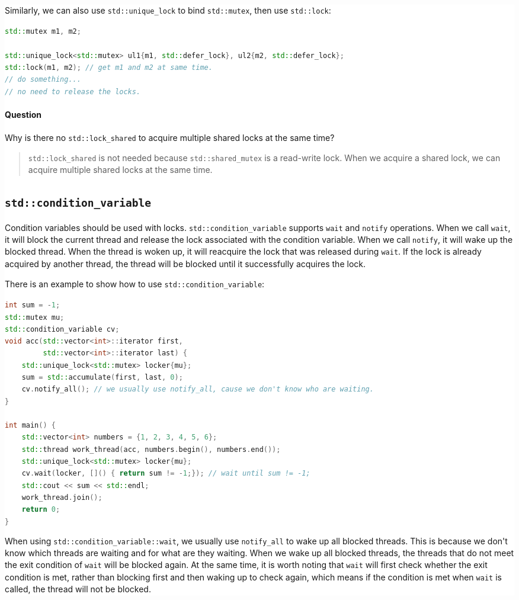 Similarly, we can also use `std::unique_lock` to bind `std::mutex`, then use `std::lock`:

```cpp
std::mutex m1, m2;

std::unique_lock<std::mutex> ul1{m1, std::defer_lock}, ul2{m2, std::defer_lock};
std::lock(m1, m2); // get m1 and m2 at same time.
// do something...
// no need to release the locks.
```

#### Question

Why is there no `std::lock_shared` to acquire multiple shared locks at the same time?

> `std::lock_shared` is not needed because `std::shared_mutex` is a read-write lock.
> When we acquire a shared lock, we can acquire multiple shared locks at the same time.

## `std::condition_variable`

Condition variables should be used with locks.
`std::condition_variable` supports `wait` and `notify` operations.
When we call `wait`, it will block the current thread
and release the lock associated with the condition variable.
When we call `notify`, it will wake up the blocked thread.
When the thread is woken up, it will reacquire the lock that was released during `wait`.
If the lock is already acquired by another thread,
the thread will be blocked until it successfully acquires the lock.

There is an example to show how to use `std::condition_variable`:

```cpp
int sum = -1;
std::mutex mu;
std::condition_variable cv;
void acc(std::vector<int>::iterator first,
         std::vector<int>::iterator last) {
    std::unique_lock<std::mutex> locker{mu};
    sum = std::accumulate(first, last, 0);
    cv.notify_all(); // we usually use notify_all, cause we don't know who are waiting.
}

int main() {
    std::vector<int> numbers = {1, 2, 3, 4, 5, 6};
    std::thread work_thread(acc, numbers.begin(), numbers.end());
    std::unique_lock<std::mutex> locker{mu};
    cv.wait(locker, []() { return sum != -1;}); // wait until sum != -1;
    std::cout << sum << std::endl;
    work_thread.join();
    return 0;
}
```

When using `std::condition_variable::wait`, we usually use `notify_all`
to wake up all blocked threads.
This is because we don't know which threads are waiting and for what are they waiting.
When we wake up all blocked threads,
the threads that do not meet the exit condition of `wait`
will be blocked again.
At the same time, it is worth noting that `wait` will first check
whether the exit condition is met,
rather than blocking first and then waking up to check again,
which means if the condition is met when `wait` is called,
the thread will not be blocked.
